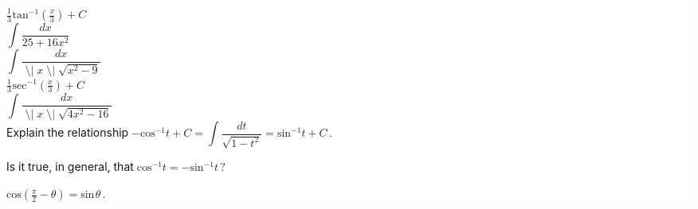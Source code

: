 </div>
<div data-type="solution" class="solution" markdown="1">
<math xmlns="http://www.w3.org/1998/Math/MathML"><mrow><mfrac><mn>1</mn><mn>3</mn></mfrac><mspace width="0.05em" /><msup><mrow><mtext>tan</mtext></mrow><mrow><mn>−1</mn></mrow></msup><mrow><mo>(</mo><mrow><mfrac><mi>x</mi><mn>3</mn></mfrac></mrow><mo>)</mo></mrow><mo>+</mo><mi>C</mi></mrow></math>

</div>
</div>
<div data-type="exercise" class="exercise">
<div data-type="problem" class="problem" markdown="1">
<math xmlns="http://www.w3.org/1998/Math/MathML"><mrow><mstyle displaystyle="true"><mrow><mo stretchy="true">∫</mo><mrow><mfrac><mrow><mi>d</mi><mi>x</mi></mrow><mrow><mn>25</mn><mo>+</mo><mn>16</mn><msup><mi>x</mi><mn>2</mn></msup></mrow></mfrac></mrow></mrow></mstyle></mrow></math>

</div>
</div>
<div data-type="exercise" class="exercise">
<div data-type="problem" class="problem" markdown="1">
<math xmlns="http://www.w3.org/1998/Math/MathML"><mrow><mstyle displaystyle="true"><mrow><mo stretchy="true">∫</mo><mrow><mfrac><mrow><mi>d</mi><mi>x</mi></mrow><mrow><mrow><mo>\|</mo><mi>x</mi><mo>\|</mo></mrow><msqrt><mrow><msup><mi>x</mi><mn>2</mn></msup><mo>−</mo><mn>9</mn></mrow></msqrt></mrow></mfrac></mrow></mrow></mstyle></mrow></math>

</div>
<div data-type="solution" class="solution" markdown="1">
<math xmlns="http://www.w3.org/1998/Math/MathML"><mrow><mfrac><mn>1</mn><mn>3</mn></mfrac><mspace width="0.05em" /><msup><mrow><mtext>sec</mtext></mrow><mrow><mn>−1</mn></mrow></msup><mrow><mo>(</mo><mrow><mfrac><mi>x</mi><mn>3</mn></mfrac></mrow><mo>)</mo></mrow><mo>+</mo><mi>C</mi></mrow></math>

</div>
</div>
<div data-type="exercise" class="exercise">
<div data-type="problem" class="problem" markdown="1">
<math xmlns="http://www.w3.org/1998/Math/MathML"><mrow><mstyle displaystyle="true"><mrow><mo stretchy="true">∫</mo><mrow><mfrac><mrow><mi>d</mi><mi>x</mi></mrow><mrow><mrow><mo>\|</mo><mi>x</mi><mo>\|</mo></mrow><msqrt><mrow><mn>4</mn><msup><mi>x</mi><mn>2</mn></msup><mo>−</mo><mn>16</mn></mrow></msqrt></mrow></mfrac></mrow></mrow></mstyle></mrow></math>

</div>
</div>
<div data-type="exercise" class="exercise">
<div data-type="problem" class="problem" markdown="1">
Explain the relationship <math xmlns="http://www.w3.org/1998/Math/MathML"><mrow><mtext>−</mtext><msup><mrow><mtext>cos</mtext></mrow><mrow><mn>−1</mn></mrow></msup><mi>t</mi><mo>+</mo><mi>C</mi><mo>=</mo><mstyle displaystyle="true"><mrow><mo stretchy="true">∫</mo><mrow><mfrac><mrow><mi>d</mi><mi>t</mi></mrow><mrow><msqrt><mrow><mn>1</mn><mo>−</mo><msup><mi>t</mi><mn>2</mn></msup></mrow></msqrt></mrow></mfrac><mo>=</mo><msup><mrow><mtext>sin</mtext></mrow><mrow><mn>−1</mn></mrow></msup><mi>t</mi><mo>+</mo><mi>C</mi><mo>.</mo></mrow></mrow></mstyle></mrow></math>

 Is it true, in general, that <math xmlns="http://www.w3.org/1998/Math/MathML"><mrow><msup><mrow><mtext>cos</mtext></mrow><mrow><mn>−1</mn></mrow></msup><mi>t</mi><mo>=</mo><mtext>−</mtext><msup><mrow><mtext>sin</mtext></mrow><mrow><mn>−1</mn></mrow></msup><mi>t</mi><mo>?</mo></mrow></math>

</div>
<div data-type="solution" class="solution" markdown="1">
<math xmlns="http://www.w3.org/1998/Math/MathML"><mrow><mtext>cos</mtext><mrow><mo>(</mo><mrow><mfrac><mi>π</mi><mn>2</mn></mfrac><mo>−</mo><mi>θ</mi></mrow><mo>)</mo></mrow><mo>=</mo><mtext>sin</mtext><mspace width="0.1em" /><mi>θ</mi><mo>.</mo></mrow></math>

